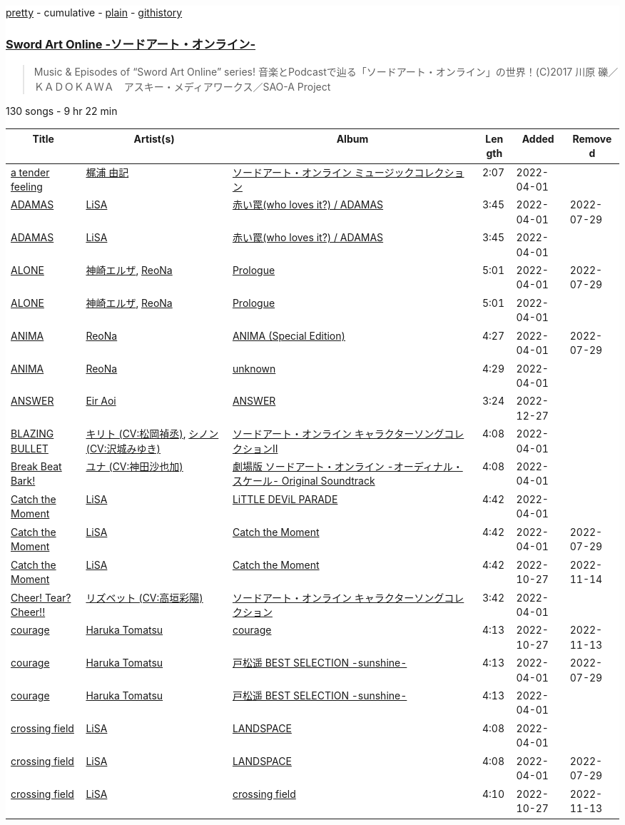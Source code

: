 [pretty](/playlists/pretty/37i9dQZF1DX9xyC5aOjDHG.md) - cumulative - [plain](/playlists/plain/37i9dQZF1DX9xyC5aOjDHG) - [githistory](https://github.githistory.xyz/mackorone/spotify-playlist-archive/blob/main/playlists/plain/37i9dQZF1DX9xyC5aOjDHG)

### [Sword Art Online \-ソードアート・オンライン\-](https://open.spotify.com/playlist/37i9dQZF1DX9xyC5aOjDHG)

> Music & Episodes of “Sword Art Online” series! 音楽とPodcastで辿る「ソードアート・オンライン」の世界！\(C\)2017 川原 礫／ＫＡＤＯＫＡＷＡ　アスキー・メディアワークス／SAO\-A Project

130 songs - 9 hr 22 min

| Title | Artist(s) | Album | Length | Added | Removed |
|---|---|---|---|---|---|
| [a tender feeling](https://open.spotify.com/track/4qGRptIf2ok9nHdDH6VwzW) | [梶浦 由記](https://open.spotify.com/artist/0BLHMPWOZ2aTI0ZCCbtZem) | [ソードアート・オンライン ミュージックコレクション](https://open.spotify.com/album/7t3It6EP6isk5ZpBKgupYZ) | 2:07 | 2022-04-01 |  |
| [ADAMAS](https://open.spotify.com/track/2C4vIYxnhiZ2Gi0z0fzK0W) | [LiSA](https://open.spotify.com/artist/0blbVefuxOGltDBa00dspv) | [赤い罠\(who loves it?\) / ADAMAS](https://open.spotify.com/album/50elnoiGrA2BmbEZkoMlde) | 3:45 | 2022-04-01 | 2022-07-29 |
| [ADAMAS](https://open.spotify.com/track/6RpBs7BsS9oiHKtzJXsMOS) | [LiSA](https://open.spotify.com/artist/0blbVefuxOGltDBa00dspv) | [赤い罠\(who loves it?\) / ADAMAS](https://open.spotify.com/album/0FzOLNWpmK69dCGZ5AVjKo) | 3:45 | 2022-04-01 |  |
| [ALONE](https://open.spotify.com/track/06r2Vf7PzYgvzKdE6yYtQk) | [神崎エルザ](https://open.spotify.com/artist/3EzK2WRDfjAtTAVRHW8HWR), [ReoNa](https://open.spotify.com/artist/2SIBY7Jwq1kYng12Zguo3C) | [Prologue](https://open.spotify.com/album/53OnwyegrDmbD2w3MuE41H) | 5:01 | 2022-04-01 | 2022-07-29 |
| [ALONE](https://open.spotify.com/track/08EaMQ9Ro0NavqaBpdfJDk) | [神崎エルザ](https://open.spotify.com/artist/3EzK2WRDfjAtTAVRHW8HWR), [ReoNa](https://open.spotify.com/artist/2SIBY7Jwq1kYng12Zguo3C) | [Prologue](https://open.spotify.com/album/3zGbre3z1scVAZcRyRfTpw) | 5:01 | 2022-04-01 |  |
| [ANIMA](https://open.spotify.com/track/6uT4In9l5gE4cSiMtxFtrC) | [ReoNa](https://open.spotify.com/artist/2SIBY7Jwq1kYng12Zguo3C) | [ANIMA \(Special Edition\)](https://open.spotify.com/album/0UUW762dgvMubwt07PwmaF) | 4:27 | 2022-04-01 | 2022-07-29 |
| [ANIMA](https://open.spotify.com/track/2j1r3ubqqxuoTFaPVnTV1j) | [ReoNa](https://open.spotify.com/artist/2SIBY7Jwq1kYng12Zguo3C) | [unknown](https://open.spotify.com/album/0IDNAr9hNxxTC8dBwcsvhW) | 4:29 | 2022-04-01 |  |
| [ANSWER](https://open.spotify.com/track/5clwPn2sU77LUYxtQMjZet) | [Eir Aoi](https://open.spotify.com/artist/18moNotPmBWa2YZtRnIoZ3) | [ANSWER](https://open.spotify.com/album/1neLWuwQYNoRY5pv6x6UtD) | 3:24 | 2022-12-27 |  |
| [BLAZING BULLET](https://open.spotify.com/track/1skaofZEKSq01YUmdBj5sI) | [キリト \(CV:松岡禎丞\)](https://open.spotify.com/artist/6JhcN5WCAWU88kw4RfPwEv), [シノン \(CV:沢城みゆき\)](https://open.spotify.com/artist/5MK1DksbVa4ME5L6NENRt0) | [ソードアート・オンライン キャラクターソングコレクションII](https://open.spotify.com/album/6JYPrZIfzZVS3VaR7TthEq) | 4:08 | 2022-04-01 |  |
| [Break Beat Bark!](https://open.spotify.com/track/18Cjb5zI8lmbgVcaagZGoV) | [ユナ \(CV:神田沙也加\)](https://open.spotify.com/artist/1sxYGoRSZlWDvqHWTH1k4A) | [劇場版 ソードアート・オンライン \-オーディナル・スケール\- Original Soundtrack](https://open.spotify.com/album/1VRxzUSCzUYdrNQsaOJXUF) | 4:08 | 2022-04-01 |  |
| [Catch the Moment](https://open.spotify.com/track/6vRkYTrWDzzVrZTqBJFR0u) | [LiSA](https://open.spotify.com/artist/0blbVefuxOGltDBa00dspv) | [LiTTLE DEViL PARADE](https://open.spotify.com/album/4HWWaor0tTxicWj06jDh0P) | 4:42 | 2022-04-01 |  |
| [Catch the Moment](https://open.spotify.com/track/2CCginq2XDHvfWhTN5pm7D) | [LiSA](https://open.spotify.com/artist/0blbVefuxOGltDBa00dspv) | [Catch the Moment](https://open.spotify.com/album/0WQOfN7DYXpd6pFBB7lsnl) | 4:42 | 2022-04-01 | 2022-07-29 |
| [Catch the Moment](https://open.spotify.com/track/7pSSCx0NsnJxXoIWJQddjh) | [LiSA](https://open.spotify.com/artist/0blbVefuxOGltDBa00dspv) | [Catch the Moment](https://open.spotify.com/album/5mr96wuap8SvgVr9YnfUry) | 4:42 | 2022-10-27 | 2022-11-14 |
| [Cheer! Tear? Cheer!!](https://open.spotify.com/track/5Ss3HYbUCEKF186x9GNmYB) | [リズベット \(CV:高垣彩陽\)](https://open.spotify.com/artist/2xGMhsiYI1AXzBnxZMmmCW) | [ソードアート・オンライン キャラクターソングコレクション](https://open.spotify.com/album/3xbc01K4cChshvuUvfp4Bi) | 3:42 | 2022-04-01 |  |
| [courage](https://open.spotify.com/track/1489XasC9uGNxGr3rXkLnX) | [Haruka Tomatsu](https://open.spotify.com/artist/17Xrh1jox4g1VQcUcIcgra) | [courage](https://open.spotify.com/album/2tkOigb2s0UN64i51ctoDd) | 4:13 | 2022-10-27 | 2022-11-13 |
| [courage](https://open.spotify.com/track/4GxtsOXnSql0QrnKmDLHOg) | [Haruka Tomatsu](https://open.spotify.com/artist/17Xrh1jox4g1VQcUcIcgra) | [戸松遥 BEST SELECTION \-sunshine\-](https://open.spotify.com/album/70DWgZ4T3tHK6LNpZGD7qy) | 4:13 | 2022-04-01 | 2022-07-29 |
| [courage](https://open.spotify.com/track/6VcB4JudF8TFcbobm9TDCR) | [Haruka Tomatsu](https://open.spotify.com/artist/17Xrh1jox4g1VQcUcIcgra) | [戸松遥 BEST SELECTION \-sunshine\-](https://open.spotify.com/album/3VxTL7TBs3IwXMqQNLX2lM) | 4:13 | 2022-04-01 |  |
| [crossing field](https://open.spotify.com/track/4BvuZVf9KyBN3QiPfeI9hw) | [LiSA](https://open.spotify.com/artist/0blbVefuxOGltDBa00dspv) | [LANDSPACE](https://open.spotify.com/album/5HFUxDJPT23Q2VN32WPi3c) | 4:08 | 2022-04-01 |  |
| [crossing field](https://open.spotify.com/track/5RsRhryZD9FdTmxsAaZ2mM) | [LiSA](https://open.spotify.com/artist/0blbVefuxOGltDBa00dspv) | [LANDSPACE](https://open.spotify.com/album/5aKVOZqJWL30JXGpimjifo) | 4:08 | 2022-04-01 | 2022-07-29 |
| [crossing field](https://open.spotify.com/track/0zxgnfOWkAt0xA30KRoERq) | [LiSA](https://open.spotify.com/artist/0blbVefuxOGltDBa00dspv) | [crossing field](https://open.spotify.com/album/30KYUjwlg4U8Rw3rM0GeFs) | 4:10 | 2022-10-27 | 2022-11-13 |